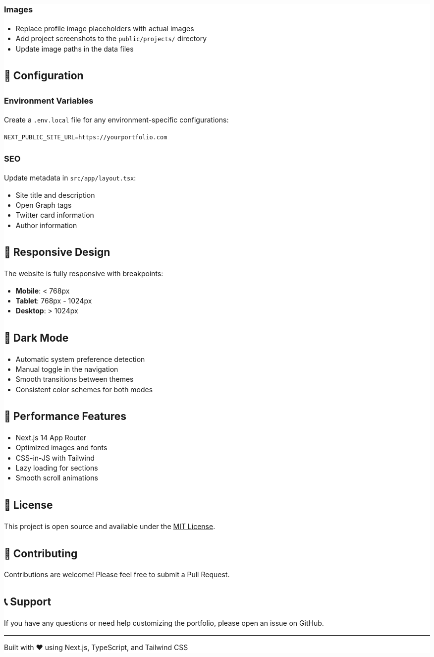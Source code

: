 ### Images
- Replace profile image placeholders with actual images
- Add project screenshots to the `public/projects/` directory
- Update image paths in the data files

## 🔧 Configuration

### Environment Variables
Create a `.env.local` file for any environment-specific configurations:

```env
NEXT_PUBLIC_SITE_URL=https://yourportfolio.com
```

### SEO
Update metadata in `src/app/layout.tsx`:
- Site title and description
- Open Graph tags
- Twitter card information
- Author information

## 📱 Responsive Design

The website is fully responsive with breakpoints:
- **Mobile**: < 768px
- **Tablet**: 768px - 1024px
- **Desktop**: > 1024px

## 🌙 Dark Mode

- Automatic system preference detection
- Manual toggle in the navigation
- Smooth transitions between themes
- Consistent color schemes for both modes

## 🚀 Performance Features

- Next.js 14 App Router
- Optimized images and fonts
- CSS-in-JS with Tailwind
- Lazy loading for sections
- Smooth scroll animations

## 📄 License

This project is open source and available under the [MIT License](LICENSE).

## 🤝 Contributing

Contributions are welcome! Please feel free to submit a Pull Request.

## 📞 Support

If you have any questions or need help customizing the portfolio, please open an issue on GitHub.

---

Built with ❤️ using Next.js, TypeScript, and Tailwind CSS
